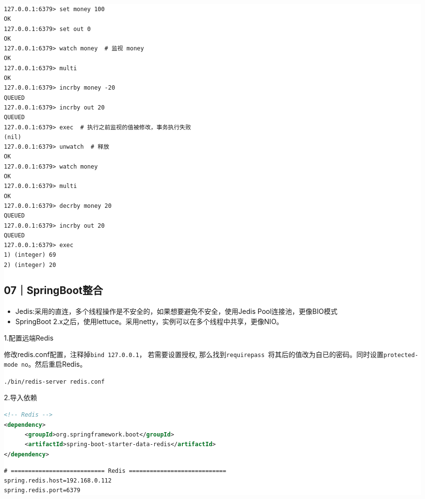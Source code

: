 ```shell
127.0.0.1:6379> set money 100
OK
127.0.0.1:6379> set out 0
OK
127.0.0.1:6379> watch money  # 监视 money
OK
127.0.0.1:6379> multi
OK
127.0.0.1:6379> incrby money -20
QUEUED
127.0.0.1:6379> incrby out 20
QUEUED
127.0.0.1:6379> exec  # 执行之前监视的值被修改，事务执行失败
(nil)
127.0.0.1:6379> unwatch  # 释放
OK
127.0.0.1:6379> watch money
OK
127.0.0.1:6379> multi
OK
127.0.0.1:6379> decrby money 20
QUEUED
127.0.0.1:6379> incrby out 20
QUEUED
127.0.0.1:6379> exec
1) (integer) 69
2) (integer) 20
```

## 07｜SpringBoot整合

- Jedis:采用的直连，多个线程操作是不安全的，如果想要避免不安全，使用Jedis Pool连接池，更像BIO模式
- SpringBoot 2.x之后，使用lettuce。采用netty，实例可以在多个线程中共享，更像NIO。

1.配置远端Redis

修改redis.conf配置，注释掉` bind 127.0.0.1 `， 若需要设置授权, 那么找到`requirepass `将其后的值改为自已的密码。同时设置`protected-mode no`。然后重启Redis。

```shell
./bin/redis-server redis.conf
```

2.导入依赖

```xml
<!-- Redis -->
<dependency>
      <groupId>org.springframework.boot</groupId>
      <artifactId>spring-boot-starter-data-redis</artifactId>
</dependency>
```

```properties
# =========================== Redis ============================
spring.redis.host=192.168.0.112
spring.redis.port=6379
```

